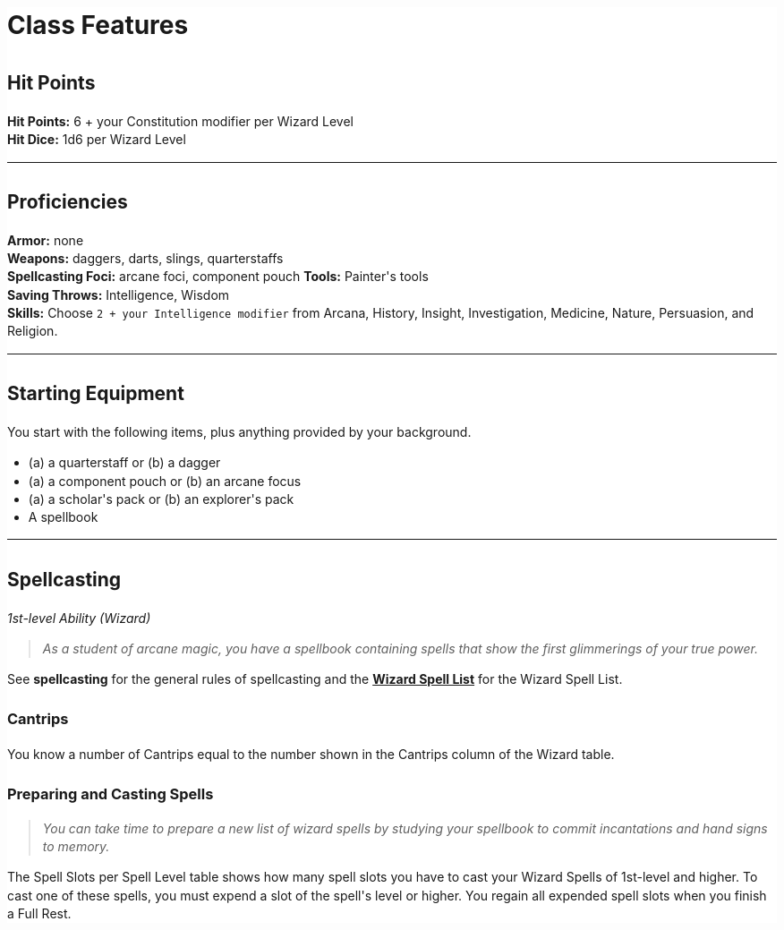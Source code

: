 # Class Features

## Hit Points

**Hit Points:** 6 + your Constitution modifier per Wizard Level  
**Hit Dice:** 1d6 per Wizard Level  

---

## Proficiencies

**Armor:** none  
**Weapons:** daggers, darts, slings, quarterstaffs  
**Spellcasting Foci:** arcane foci, component pouch
**Tools:** Painter's tools  
**Saving Throws:** Intelligence, Wisdom  
**Skills:** Choose `2 + your Intelligence modifier` from Arcana, History, Insight, Investigation, Medicine, Nature, Persuasion, and Religion.

---

## Starting Equipment

You start with the following items, plus anything provided by your background.

* (a) a quarterstaff or (b) a dagger
* (a) a component pouch or (b) an arcane focus
* (a) a scholar's pack or (b) an explorer's pack
* A spellbook

---

## Spellcasting
*1st-level Ability (Wizard)*

> *As a student of arcane magic, you have a spellbook containing spells that show the first glimmerings of your true power.*

See **spellcasting** for the general rules of spellcasting and the [**Wizard Spell List**](./Wizard%20Spell%20List.md) for the Wizard Spell List.

### Cantrips

You know a number of Cantrips equal to the number shown in the Cantrips column of the Wizard table.

### Preparing and Casting Spells

> *You can take time to prepare a new list of wizard spells by studying your spellbook to commit incantations and hand signs to memory.*

The Spell Slots per Spell Level table shows how many spell slots you have to cast your Wizard Spells of 1st-level and higher. To cast one of these spells, you must expend a slot of the spell's level or higher. You regain all expended spell slots when you finish a Full Rest.
